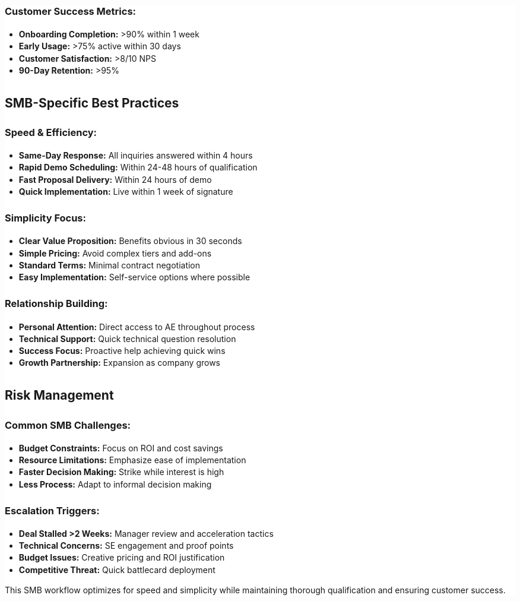 ### Customer Success Metrics:
- **Onboarding Completion:** >90% within 1 week
- **Early Usage:** >75% active within 30 days
- **Customer Satisfaction:** >8/10 NPS
- **90-Day Retention:** >95%

## SMB-Specific Best Practices

### Speed & Efficiency:
- **Same-Day Response:** All inquiries answered within 4 hours
- **Rapid Demo Scheduling:** Within 24-48 hours of qualification
- **Fast Proposal Delivery:** Within 24 hours of demo
- **Quick Implementation:** Live within 1 week of signature

### Simplicity Focus:
- **Clear Value Proposition:** Benefits obvious in 30 seconds
- **Simple Pricing:** Avoid complex tiers and add-ons
- **Standard Terms:** Minimal contract negotiation
- **Easy Implementation:** Self-service options where possible

### Relationship Building:
- **Personal Attention:** Direct access to AE throughout process
- **Technical Support:** Quick technical question resolution
- **Success Focus:** Proactive help achieving quick wins
- **Growth Partnership:** Expansion as company grows

## Risk Management

### Common SMB Challenges:
- **Budget Constraints:** Focus on ROI and cost savings
- **Resource Limitations:** Emphasize ease of implementation
- **Faster Decision Making:** Strike while interest is high
- **Less Process:** Adapt to informal decision making

### Escalation Triggers:
- **Deal Stalled >2 Weeks:** Manager review and acceleration tactics
- **Technical Concerns:** SE engagement and proof points
- **Budget Issues:** Creative pricing and ROI justification
- **Competitive Threat:** Quick battlecard deployment

This SMB workflow optimizes for speed and simplicity while maintaining thorough qualification and ensuring customer success.